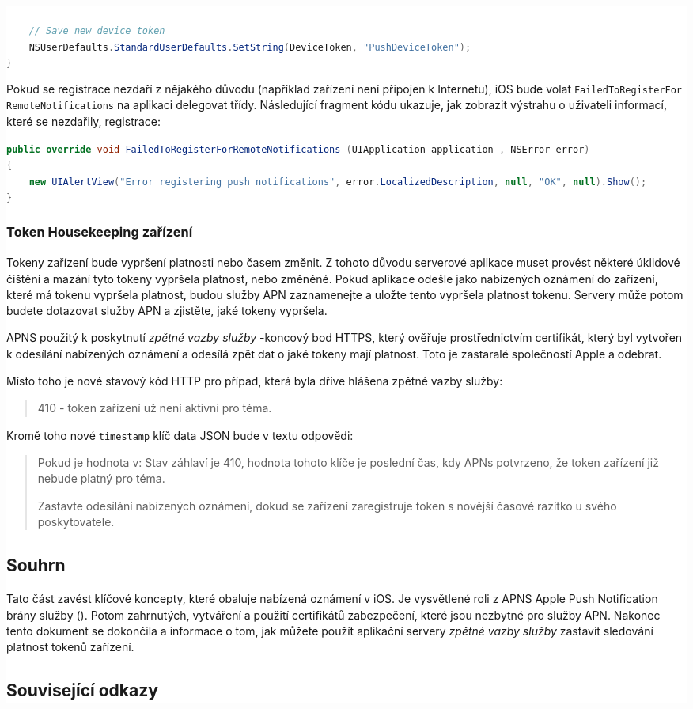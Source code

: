 ```csharp

    // Save new device token
    NSUserDefaults.StandardUserDefaults.SetString(DeviceToken, "PushDeviceToken");
}
```

Pokud se registrace nezdaří z nějakého důvodu (například zařízení není připojen k Internetu), iOS bude volat `FailedToRegisterForRemoteNotifications` na aplikaci delegovat třídy. Následující fragment kódu ukazuje, jak zobrazit výstrahu o uživateli informací, které se nezdařily, registrace:

```csharp
public override void FailedToRegisterForRemoteNotifications (UIApplication application , NSError error)
{
    new UIAlertView("Error registering push notifications", error.LocalizedDescription, null, "OK", null).Show();
}
```

### <a name="device-token-housekeeping"></a>Token Housekeeping zařízení

Tokeny zařízení bude vypršení platnosti nebo časem změnit. Z tohoto důvodu serverové aplikace muset provést některé úklidové čištění a mazání tyto tokeny vypršela platnost, nebo změněné. Pokud aplikace odešle jako nabízených oznámení do zařízení, které má tokenu vypršela platnost, budou služby APN zaznamenejte a uložte tento vypršela platnost tokenu. Servery může potom budete dotazovat služby APN a zjistěte, jaké tokeny vypršela.

APNS použitý k poskytnutí *zpětné vazby služby* -koncový bod HTTPS, který ověřuje prostřednictvím certifikát, který byl vytvořen k odesílání nabízených oznámení a odesílá zpět dat o jaké tokeny mají platnost. Toto je zastaralé společností Apple a odebrat.

Místo toho je nové stavový kód HTTP pro případ, která byla dříve hlášena zpětné vazby služby:

> 410 - token zařízení už není aktivní pro téma.

Kromě toho nové `timestamp` klíč data JSON bude v textu odpovědi:

> Pokud je hodnota v: Stav záhlaví je 410, hodnota tohoto klíče je poslední čas, kdy APNs potvrzeno, že token zařízení již nebude platný pro téma.
>
> Zastavte odesílání nabízených oznámení, dokud se zařízení zaregistruje token s novější časové razítko u svého poskytovatele.

## <a name="summary"></a>Souhrn

Tato část zavést klíčové koncepty, které obaluje nabízená oznámení v iOS. Je vysvětlené roli z APNS Apple Push Notification brány služby (). Potom zahrnutých, vytváření a použití certifikátů zabezpečení, které jsou nezbytné pro služby APN. Nakonec tento dokument se dokončila a informace o tom, jak můžete použít aplikační servery *zpětné vazby služby* zastavit sledování platnost tokenů zařízení.


## <a name="related-links"></a>Související odkazy
